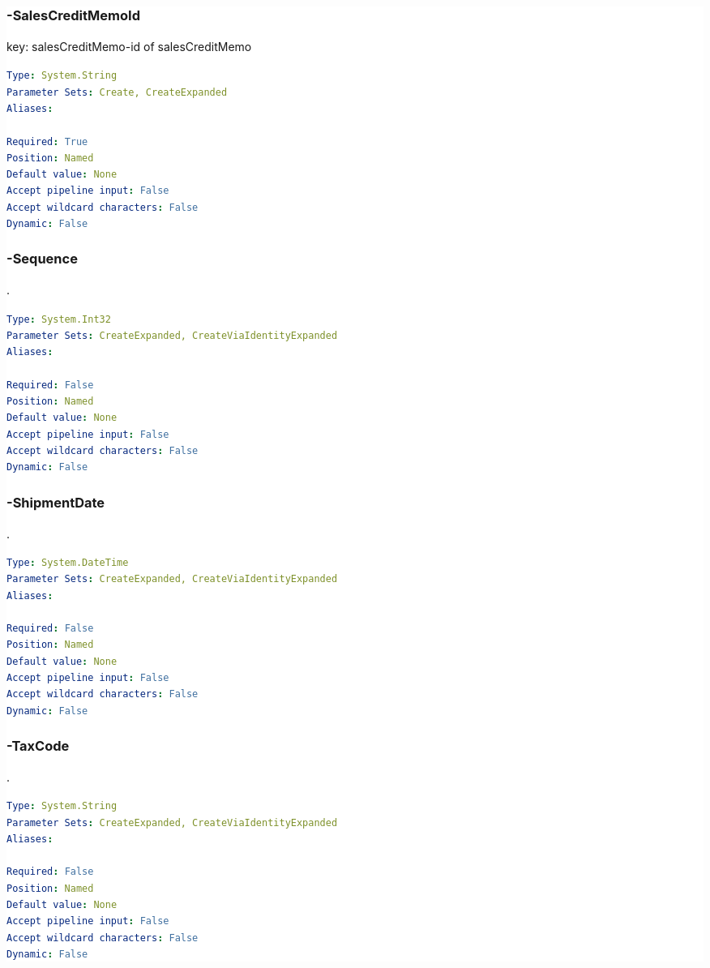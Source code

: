 ### -SalesCreditMemoId
key: salesCreditMemo-id of salesCreditMemo

```yaml
Type: System.String
Parameter Sets: Create, CreateExpanded
Aliases:

Required: True
Position: Named
Default value: None
Accept pipeline input: False
Accept wildcard characters: False
Dynamic: False
```

### -Sequence
.

```yaml
Type: System.Int32
Parameter Sets: CreateExpanded, CreateViaIdentityExpanded
Aliases:

Required: False
Position: Named
Default value: None
Accept pipeline input: False
Accept wildcard characters: False
Dynamic: False
```

### -ShipmentDate
.

```yaml
Type: System.DateTime
Parameter Sets: CreateExpanded, CreateViaIdentityExpanded
Aliases:

Required: False
Position: Named
Default value: None
Accept pipeline input: False
Accept wildcard characters: False
Dynamic: False
```

### -TaxCode
.

```yaml
Type: System.String
Parameter Sets: CreateExpanded, CreateViaIdentityExpanded
Aliases:

Required: False
Position: Named
Default value: None
Accept pipeline input: False
Accept wildcard characters: False
Dynamic: False
```
